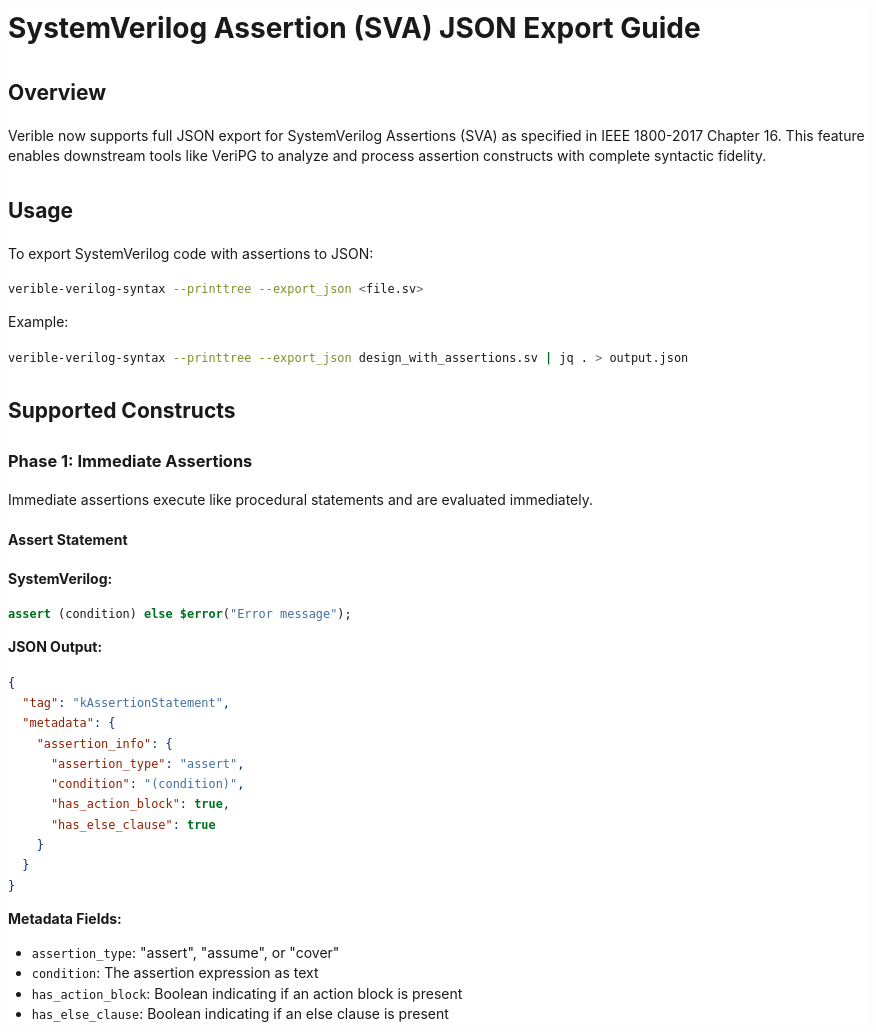 # SystemVerilog Assertion (SVA) JSON Export Guide

## Overview

Verible now supports full JSON export for SystemVerilog Assertions (SVA) as specified in IEEE 1800-2017 Chapter 16. This feature enables downstream tools like VeriPG to analyze and process assertion constructs with complete syntactic fidelity.

## Usage

To export SystemVerilog code with assertions to JSON:

```bash
verible-verilog-syntax --printtree --export_json <file.sv>
```

Example:

```bash
verible-verilog-syntax --printtree --export_json design_with_assertions.sv | jq . > output.json
```

## Supported Constructs

### Phase 1: Immediate Assertions

Immediate assertions execute like procedural statements and are evaluated immediately.

#### Assert Statement

**SystemVerilog:**
```systemverilog
assert (condition) else $error("Error message");
```

**JSON Output:**
```json
{
  "tag": "kAssertionStatement",
  "metadata": {
    "assertion_info": {
      "assertion_type": "assert",
      "condition": "(condition)",
      "has_action_block": true,
      "has_else_clause": true
    }
  }
}
```

**Metadata Fields:**
- `assertion_type`: "assert", "assume", or "cover"
- `condition`: The assertion expression as text
- `has_action_block`: Boolean indicating if an action block is present
- `has_else_clause`: Boolean indicating if an else clause is present
